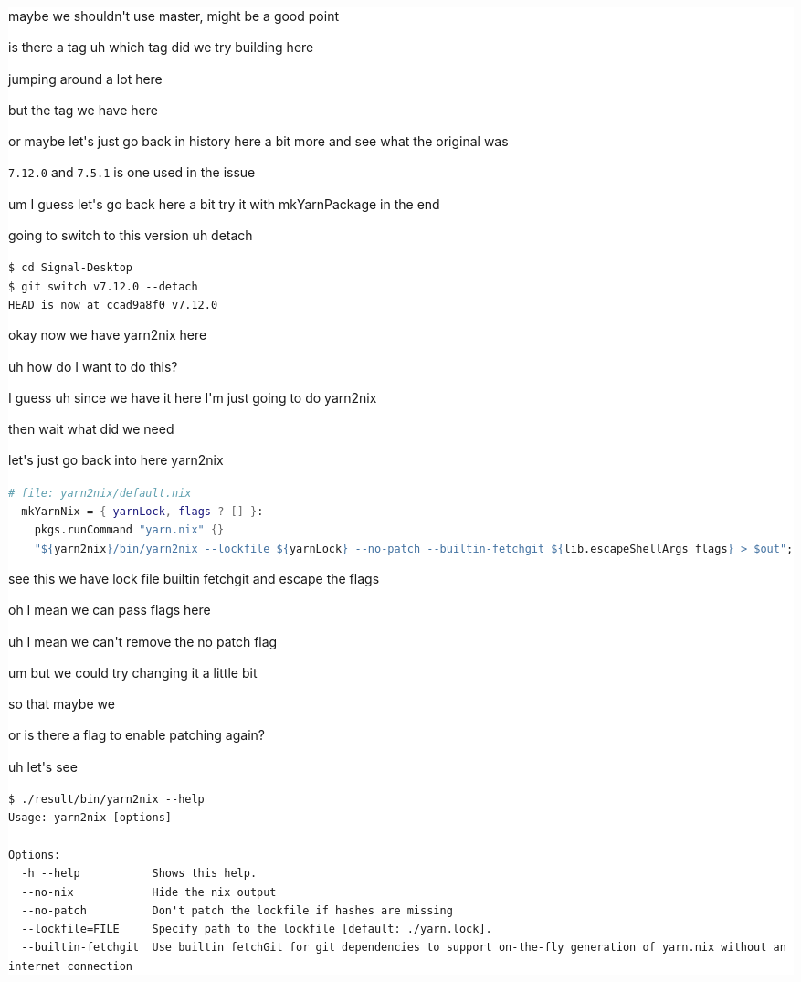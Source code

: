maybe we shouldn't use master, might be a good point

is there a tag uh which tag did we try building here

jumping around a lot here

but the tag we have here

or maybe let's just go back in history here a bit more and see what the original
was

`7.12.0` and `7.5.1` is one used in the issue

um I guess let's go back here a bit try it with mkYarnPackage in the end

going to switch to this version uh detach

```console
$ cd Signal-Desktop
$ git switch v7.12.0 --detach
HEAD is now at ccad9a8f0 v7.12.0
```

okay now we have yarn2nix here

uh how do I want to do this?

I guess uh since we have it here I'm just going to do yarn2nix

then wait what did we need

let's just go back into here yarn2nix

```nix
# file: yarn2nix/default.nix
  mkYarnNix = { yarnLock, flags ? [] }:
    pkgs.runCommand "yarn.nix" {}
    "${yarn2nix}/bin/yarn2nix --lockfile ${yarnLock} --no-patch --builtin-fetchgit ${lib.escapeShellArgs flags} > $out";
```

see this we have lock file builtin fetchgit and escape the flags

oh I mean we can pass flags here

uh I mean we can't remove the no patch flag

um but we could try changing it a little bit

so that maybe we

or is there a flag to enable patching again?

uh let's see

```console
$ ./result/bin/yarn2nix --help
Usage: yarn2nix [options]

Options:
  -h --help           Shows this help.
  --no-nix            Hide the nix output
  --no-patch          Don't patch the lockfile if hashes are missing
  --lockfile=FILE     Specify path to the lockfile [default: ./yarn.lock].
  --builtin-fetchgit  Use builtin fetchGit for git dependencies to support on-the-fly generation of yarn.nix without an internet connection
```
